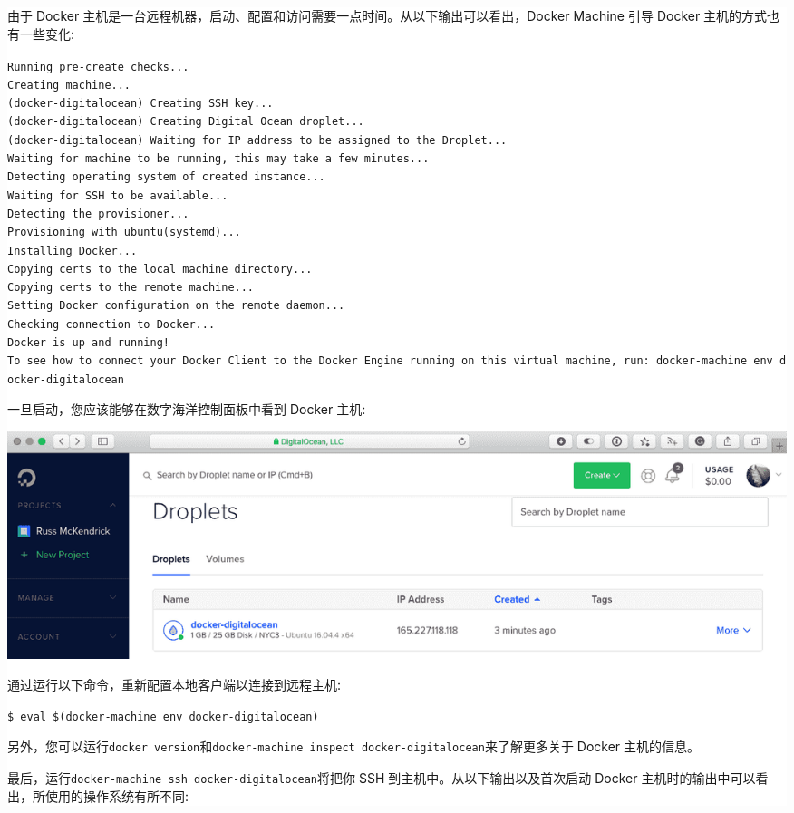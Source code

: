 由于 Docker 主机是一台远程机器，启动、配置和访问需要一点时间。从以下输出可以看出，Docker Machine 引导 Docker 主机的方式也有一些变化:

```
Running pre-create checks...
Creating machine...
(docker-digitalocean) Creating SSH key...
(docker-digitalocean) Creating Digital Ocean droplet...
(docker-digitalocean) Waiting for IP address to be assigned to the Droplet...
Waiting for machine to be running, this may take a few minutes...
Detecting operating system of created instance...
Waiting for SSH to be available...
Detecting the provisioner...
Provisioning with ubuntu(systemd)...
Installing Docker...
Copying certs to the local machine directory...
Copying certs to the remote machine...
Setting Docker configuration on the remote daemon...
Checking connection to Docker...
Docker is up and running!
To see how to connect your Docker Client to the Docker Engine running on this virtual machine, run: docker-machine env docker-digitalocean
```

一旦启动，您应该能够在数字海洋控制面板中看到 Docker 主机:

![](img/bfffcab0-e5f0-466c-ad23-16bee375745f.png)

通过运行以下命令，重新配置本地客户端以连接到远程主机:

```
$ eval $(docker-machine env docker-digitalocean)
```

另外，您可以运行`docker version`和`docker-machine inspect docker-digitalocean`来了解更多关于 Docker 主机的信息。

最后，运行`docker-machine ssh docker-digitalocean`将把你 SSH 到主机中。从以下输出以及首次启动 Docker 主机时的输出中可以看出，所使用的操作系统有所不同:
